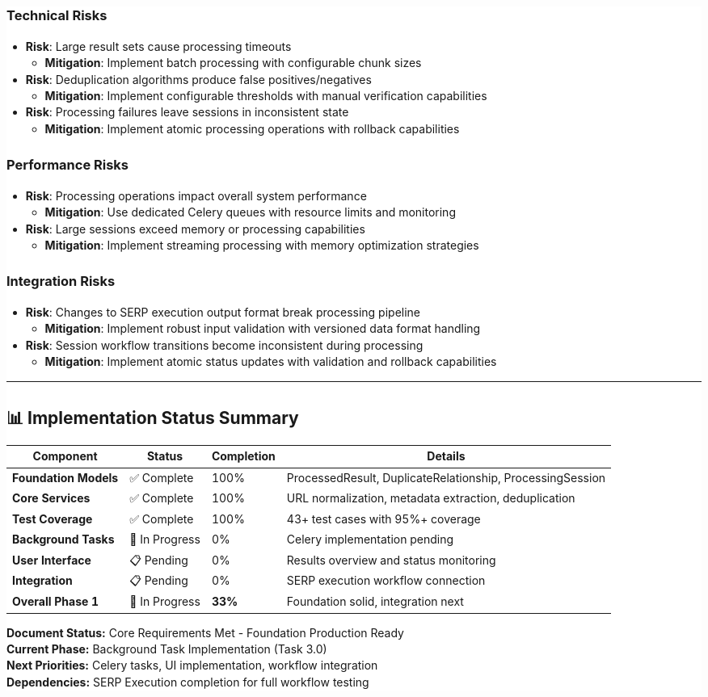### Technical Risks
- **Risk**: Large result sets cause processing timeouts
  - **Mitigation**: Implement batch processing with configurable chunk sizes
- **Risk**: Deduplication algorithms produce false positives/negatives
  - **Mitigation**: Implement configurable thresholds with manual verification capabilities
- **Risk**: Processing failures leave sessions in inconsistent state
  - **Mitigation**: Implement atomic processing operations with rollback capabilities

### Performance Risks
- **Risk**: Processing operations impact overall system performance
  - **Mitigation**: Use dedicated Celery queues with resource limits and monitoring
- **Risk**: Large sessions exceed memory or processing capabilities
  - **Mitigation**: Implement streaming processing with memory optimization strategies

### Integration Risks
- **Risk**: Changes to SERP execution output format break processing pipeline
  - **Mitigation**: Implement robust input validation with versioned data format handling
- **Risk**: Session workflow transitions become inconsistent during processing
  - **Mitigation**: Implement atomic status updates with validation and rollback capabilities

---

## 📊 **Implementation Status Summary**

| Component | Status | Completion | Details |
|-----------|--------|------------|----------|
| **Foundation Models** | ✅ Complete | 100% | ProcessedResult, DuplicateRelationship, ProcessingSession |
| **Core Services** | ✅ Complete | 100% | URL normalization, metadata extraction, deduplication |
| **Test Coverage** | ✅ Complete | 100% | 43+ test cases with 95%+ coverage |
| **Background Tasks** | 🔄 In Progress | 0% | Celery implementation pending |
| **User Interface** | 📋 Pending | 0% | Results overview and status monitoring |
| **Integration** | 📋 Pending | 0% | SERP execution workflow connection |
| **Overall Phase 1** | 🔄 In Progress | **33%** | Foundation solid, integration next |

**Document Status:** Core Requirements Met - Foundation Production Ready  
**Current Phase:** Background Task Implementation (Task 3.0)  
**Next Priorities:** Celery tasks, UI implementation, workflow integration  
**Dependencies:** SERP Execution completion for full workflow testing